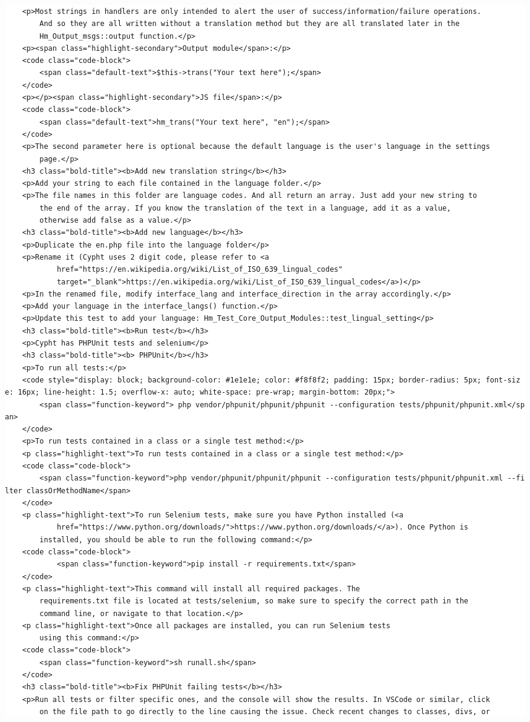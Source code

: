         <p>Most strings in handlers are only intended to alert the user of success/information/failure operations.
            And so they are all written without a translation method but they are all translated later in the
            Hm_Output_msgs::output function.</p>
        <p><span class="highlight-secondary">Output module</span>:</p>
        <code class="code-block">
            <span class="default-text">$this->trans("Your text here");</span>
        </code>
        <p></p><span class="highlight-secondary">JS file</span>:</p>
        <code class="code-block">
            <span class="default-text">hm_trans("Your text here", "en");</span>
        </code>
        <p>The second parameter here is optional because the default language is the user's language in the settings
            page.</p>
        <h3 class="bold-title"><b>Add new translation string</b></h3>
        <p>Add your string to each file contained in the language folder.</p>
        <p>The file names in this folder are language codes. And all return an array. Just add your new string to
            the end of the array. If you know the translation of the text in a language, add it as a value,
            otherwise add false as a value.</p>
        <h3 class="bold-title"><b>Add new language</b></h3>
        <p>Duplicate the en.php file into the language folder</p>
        <p>Rename it (Cypht uses 2 digit code, please refer to <a
                href="https://en.wikipedia.org/wiki/List_of_ISO_639_lingual_codes"
                target="_blank">https://en.wikipedia.org/wiki/List_of_ISO_639_lingual_codes</a>)</p>
        <p>In the renamed file, modify interface_lang and interface_direction in the array accordingly.</p>
        <p>Add your language in the interface_langs() function.</p>
        <p>Update this test to add your language: Hm_Test_Core_Output_Modules::test_lingual_setting</p>
        <h3 class="bold-title"><b>Run test</b></h3>
        <p>Cypht has PHPUnit tests and selenium</p>
        <h3 class="bold-title"><b> PHPUnit</b></h3>
        <p>To run all tests:</p>
        <code style="display: block; background-color: #1e1e1e; color: #f8f8f2; padding: 15px; border-radius: 5px; font-size: 16px; line-height: 1.5; overflow-x: auto; white-space: pre-wrap; margin-bottom: 20px;">
            <span class="function-keyword"> php vendor/phpunit/phpunit/phpunit --configuration tests/phpunit/phpunit.xml</span>
        </code>
        <p>To run tests contained in a class or a single test method:</p>
        <p class="highlight-text">To run tests contained in a class or a single test method:</p>
        <code class="code-block">
            <span class="function-keyword">php vendor/phpunit/phpunit/phpunit --configuration tests/phpunit/phpunit.xml --filter classOrMethodName</span>
        </code>
        <p class="highlight-text">To run Selenium tests, make sure you have Python installed (<a
                href="https://www.python.org/downloads/">https://www.python.org/downloads/</a>). Once Python is
            installed, you should be able to run the following command:</p>
        <code class="code-block">
                <span class="function-keyword">pip install -r requirements.txt</span>
        </code>
        <p class="highlight-text">This command will install all required packages. The
            requirements.txt file is located at tests/selenium, so make sure to specify the correct path in the
            command line, or navigate to that location.</p>
        <p class="highlight-text">Once all packages are installed, you can run Selenium tests
            using this command:</p>
        <code class="code-block">
            <span class="function-keyword">sh runall.sh</span>
        </code>
        <h3 class="bold-title"><b>Fix PHPUnit failing tests</b></h3>
        <p>Run all tests or filter specific ones, and the console will show the results. In VSCode or similar, click
            on the file path to go directly to the line causing the issue. Check recent changes to classes, divs, or